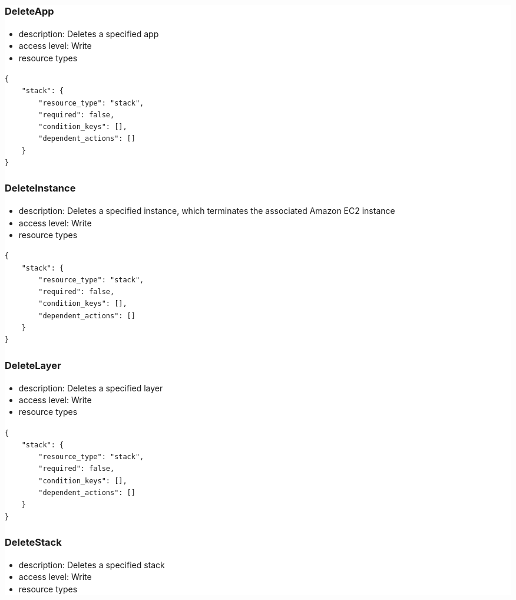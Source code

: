 ### DeleteApp

- description: Deletes a specified app
- access level: Write
- resource types

```
{
    "stack": {
        "resource_type": "stack",
        "required": false,
        "condition_keys": [],
        "dependent_actions": []
    }
}
```

### DeleteInstance

- description: Deletes a specified instance, which terminates the associated Amazon EC2 instance
- access level: Write
- resource types

```
{
    "stack": {
        "resource_type": "stack",
        "required": false,
        "condition_keys": [],
        "dependent_actions": []
    }
}
```

### DeleteLayer

- description: Deletes a specified layer
- access level: Write
- resource types

```
{
    "stack": {
        "resource_type": "stack",
        "required": false,
        "condition_keys": [],
        "dependent_actions": []
    }
}
```

### DeleteStack

- description: Deletes a specified stack
- access level: Write
- resource types
